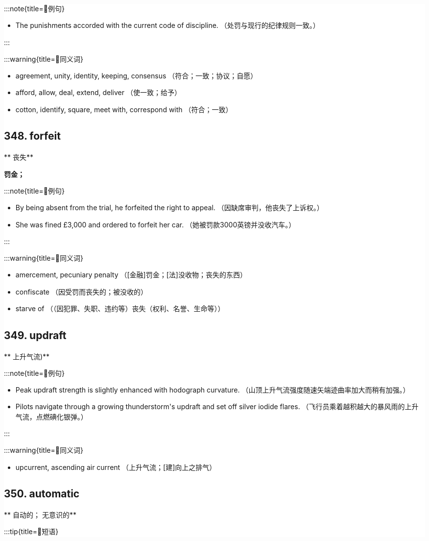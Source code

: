 :::note{title=🎤例句}

- The punishments accorded with the current code of discipline. （处罚与现行的纪律规则一致。）

:::

:::warning{title=🤔同义词}

- agreement, unity, identity, keeping, consensus （符合；一致；协议；自愿）

- afford, allow, deal, extend, deliver （使一致；给予）

- cotton, identify, square, meet with, correspond with （符合；一致）


## 348. forfeit

** 丧失**

**罚金；**

:::note{title=🎤例句}

- By being absent from the trial, he forfeited the right to appeal. （因缺席审判，他丧失了上诉权。）

- She was fined £3,000 and ordered to forfeit her car. （她被罚款3000英镑并没收汽车。）

:::

:::warning{title=🤔同义词}

- amercement, pecuniary penalty （[金融]罚金；[法]没收物；丧失的东西）

- confiscate （因受罚而丧失的；被没收的）

- starve of （（因犯罪、失职、违约等）丧失（权利、名誉、生命等））


## 349. updraft

** 上升气流)**

:::note{title=🎤例句}

- Peak updraft strength is slightly enhanced with hodograph curvature. （山顶上升气流强度随速矢端迹曲率加大而稍有加强。）

- Pilots navigate through a growing thunderstorm's updraft and set off silver iodide flares. （飞行员乘着越积越大的暴风雨的上升气流，点燃碘化银弹。）

:::

:::warning{title=🤔同义词}

- upcurrent, ascending air current （上升气流；[建]向上之排气）


## 350. automatic

** 自动的； 无意识的**

:::tip{title=🤩短语}
